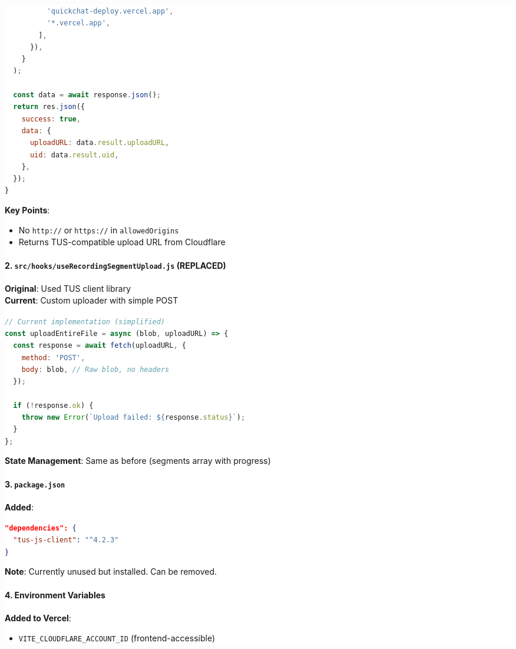 ```javascript
          'quickchat-deploy.vercel.app',
          '*.vercel.app',
        ],
      }),
    }
  );
  
  const data = await response.json();
  return res.json({
    success: true,
    data: {
      uploadURL: data.result.uploadURL,
      uid: data.result.uid,
    },
  });
}
```

**Key Points**:
- No `http://` or `https://` in `allowedOrigins`
- Returns TUS-compatible upload URL from Cloudflare

#### 2. `src/hooks/useRecordingSegmentUpload.js` (REPLACED)
**Original**: Used TUS client library  
**Current**: Custom uploader with simple POST

```javascript
// Current implementation (simplified)
const uploadEntireFile = async (blob, uploadURL) => {
  const response = await fetch(uploadURL, {
    method: 'POST',
    body: blob, // Raw blob, no headers
  });
  
  if (!response.ok) {
    throw new Error(`Upload failed: ${response.status}`);
  }
};
```

**State Management**: Same as before (segments array with progress)

#### 3. `package.json`
**Added**:
```json
"dependencies": {
  "tus-js-client": "^4.2.3"
}
```

**Note**: Currently unused but installed. Can be removed.

#### 4. Environment Variables
**Added to Vercel**:
- `VITE_CLOUDFLARE_ACCOUNT_ID` (frontend-accessible)
